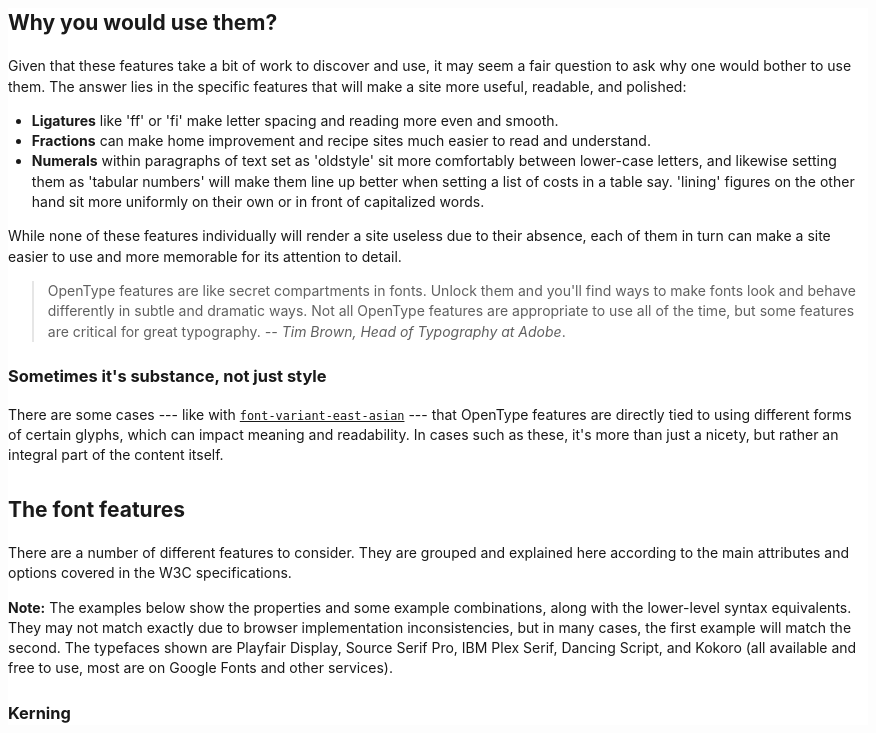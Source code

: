 Why you would use them?
-----------------------

Given that these features take a bit of work to discover and use, it may
seem a fair question to ask why one would bother to use them. The answer
lies in the specific features that will make a site more useful,
readable, and polished:

- **Ligatures** like \'ff\' or \'fi\' make letter spacing and reading
    more even and smooth.
- **Fractions** can make home improvement and recipe sites much easier
    to read and understand.
- **Numerals** within paragraphs of text set as \'oldstyle\' sit more
    comfortably between lower-case letters, and likewise setting them as
    \'tabular numbers\' will make them line up better when setting a
    list of costs in a table say. \'lining\' figures on the other hand
    sit more uniformly on their own or in front of capitalized words.

While none of these features individually will render a site useless due
to their absence, each of them in turn can make a site easier to use and
more memorable for its attention to detail.

> OpenType features are like secret compartments in fonts. Unlock them
> and you\'ll find ways to make fonts look and behave differently in
> subtle and dramatic ways. Not all OpenType features are appropriate to
> use all of the time, but some features are critical for great
> typography. *\-- Tim Brown, Head of Typography at Adobe*.

### Sometimes it\'s substance, not just style

There are some cases --- like with
[`font-variant-east-asian`](font-variant-east-asian.md) --- that
OpenType features are directly tied to using different forms of certain
glyphs, which can impact meaning and readability. In cases such as
these, it\'s more than just a nicety, but rather an integral part of the
content itself.

The font features
-----------------

There are a number of different features to consider. They are grouped
and explained here according to the main attributes and options covered
in the W3C specifications.

**Note:** The examples below show the properties and some example
combinations, along with the lower-level syntax equivalents. They may
not match exactly due to browser implementation inconsistencies, but in
many cases, the first example will match the second. The typefaces shown
are Playfair Display, Source Serif Pro, IBM Plex Serif, Dancing Script,
and Kokoro (all available and free to use, most are on Google Fonts and
other services).

### Kerning
